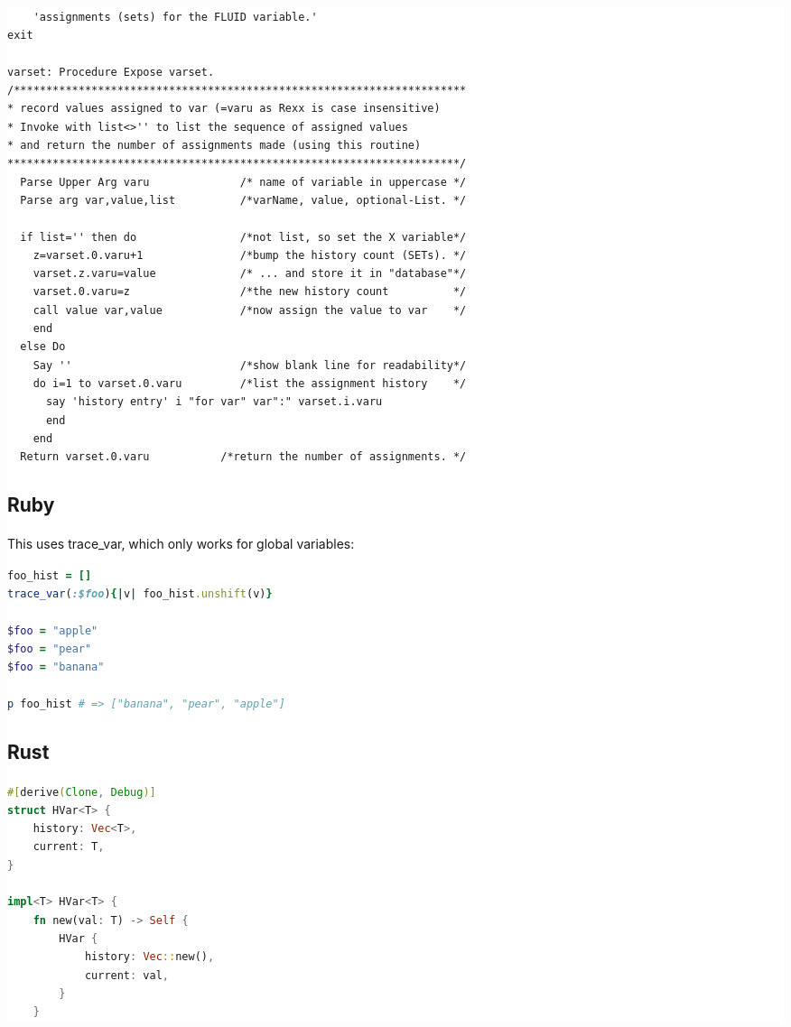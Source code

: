 ```rexx
    'assignments (sets) for the FLUID variable.'
exit

varset: Procedure Expose varset.
/**********************************************************************
* record values assigned to var (=varu as Rexx is case insensitive)
* Invoke with list<>'' to list the sequence of assigned values
* and return the number of assignments made (using this routine)
**********************************************************************/
  Parse Upper Arg varu              /* name of variable in uppercase */
  Parse arg var,value,list          /*varName, value, optional-List. */

  if list='' then do                /*not list, so set the X variable*/
    z=varset.0.varu+1               /*bump the history count (SETs). */
    varset.z.varu=value             /* ... and store it in "database"*/
    varset.0.varu=z                 /*the new history count          */
    call value var,value            /*now assign the value to var    */
    end
  else Do
    Say ''                          /*show blank line for readability*/
    do i=1 to varset.0.varu         /*list the assignment history    */
      say 'history entry' i "for var" var":" varset.i.varu
      end
    end
  Return varset.0.varu           /*return the number of assignments. */

```



## Ruby

This uses trace_var, which only works for global variables:

```ruby
foo_hist = []
trace_var(:$foo){|v| foo_hist.unshift(v)}

$foo = "apple"
$foo = "pear"
$foo = "banana"

p foo_hist # => ["banana", "pear", "apple"]

```



## Rust


```Rust
#[derive(Clone, Debug)]
struct HVar<T> {
    history: Vec<T>,
    current: T,
}

impl<T> HVar<T> {
    fn new(val: T) -> Self {
        HVar {
            history: Vec::new(),
            current: val,
        }
    }

```